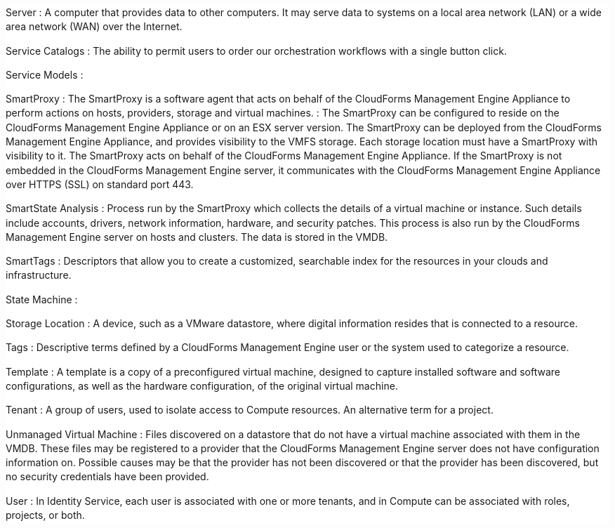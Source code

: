 Server
: A computer that provides data to other computers. It may serve data to systems on a local area network (LAN) or a wide area network (WAN) over the Internet.

Service Catalogs
: The ability to permit users to order our orchestration workflows with a single button click.

Service Models
: 

SmartProxy
: The SmartProxy is a software agent that acts on behalf of the CloudForms Management Engine Appliance to perform actions on hosts, providers, storage and virtual machines.
: The SmartProxy can be configured to reside on the CloudForms Management Engine Appliance or on an ESX server version. The SmartProxy can be deployed from the CloudForms Management Engine Appliance, and provides visibility to the VMFS storage. Each storage location must have a SmartProxy with visibility to it. The SmartProxy acts on behalf of the CloudForms Management Engine Appliance. If the SmartProxy is not embedded in the CloudForms Management Engine server, it communicates with the CloudForms Management Engine Appliance over HTTPS (SSL) on standard port 443.

SmartState Analysis
: Process run by the SmartProxy which collects the details of a virtual machine or instance. Such details include accounts, drivers, network information, hardware, and security patches. This process is also run by the CloudForms Management Engine server on hosts and clusters. The data is stored in the VMDB.

SmartTags
: Descriptors that allow you to create a customized, searchable index for the resources in your clouds and infrastructure.

State Machine
:

Storage Location
: A device, such as a VMware datastore, where digital information resides that is connected to a resource.

Tags
: Descriptive terms defined by a CloudForms Management Engine user or the system used to categorize a resource.

Template
: A template is a copy of a preconfigured virtual machine, designed to capture installed software and software configurations, as well as the hardware configuration, of the original virtual machine.

Tenant
: A group of users, used to isolate access to Compute resources. An alternative term for a project.

Unmanaged Virtual Machine
: Files discovered on a datastore that do not have a virtual machine associated with them in the VMDB. These files may be registered to a provider that the CloudForms Management Engine server does not have configuration information on. Possible causes may be that the provider has not been discovered or that the provider has been discovered, but no security credentials have been provided.

User
: In Identity Service, each user is associated with one or more tenants, and in Compute can be associated with roles, projects, or both.
